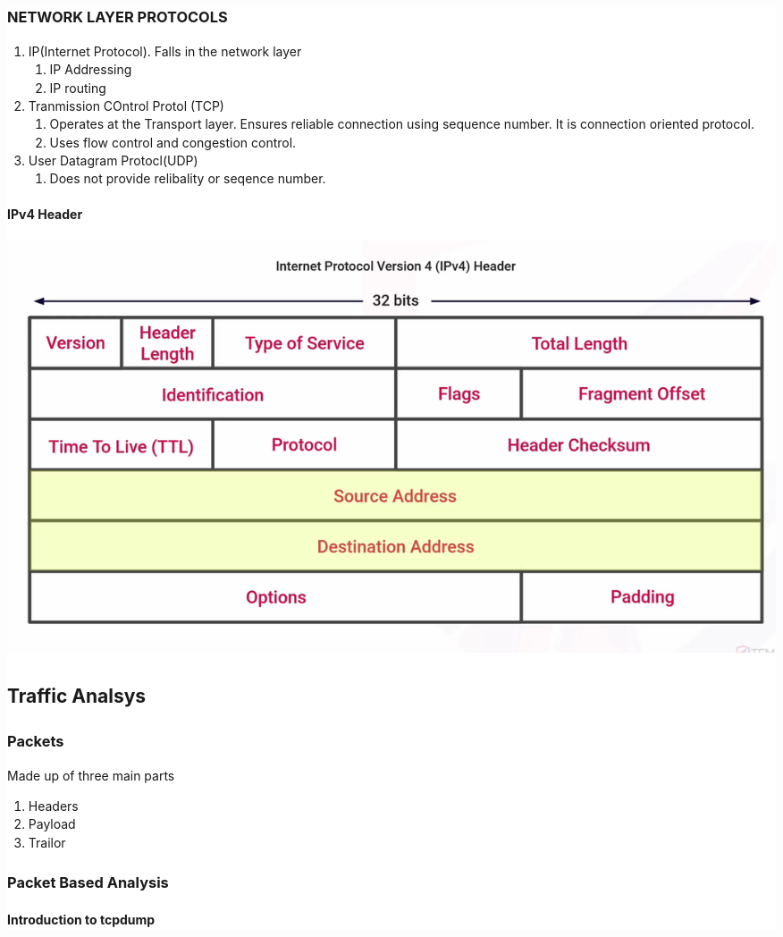 ### NETWORK LAYER PROTOCOLS

1. IP(Internet Protocol). Falls in the network layer
   1. IP Addressing
   2. IP routing
2. Tranmission COntrol Protol (TCP)
   1. Operates at the Transport layer. Ensures reliable connection using sequence number. It is connection oriented protocol.
   2. Uses flow control and congestion control.
3. User Datagram Protocl(UDP)
   1. Does not provide relibality or seqence number.

#### IPv4 Header


![IP Header](image-29.png)

## Traffic Analsys

### Packets
Made up of three main parts
1. Headers
2. Payload
3. Trailor

### Packet Based Analysis

#### Introduction to tcpdump
